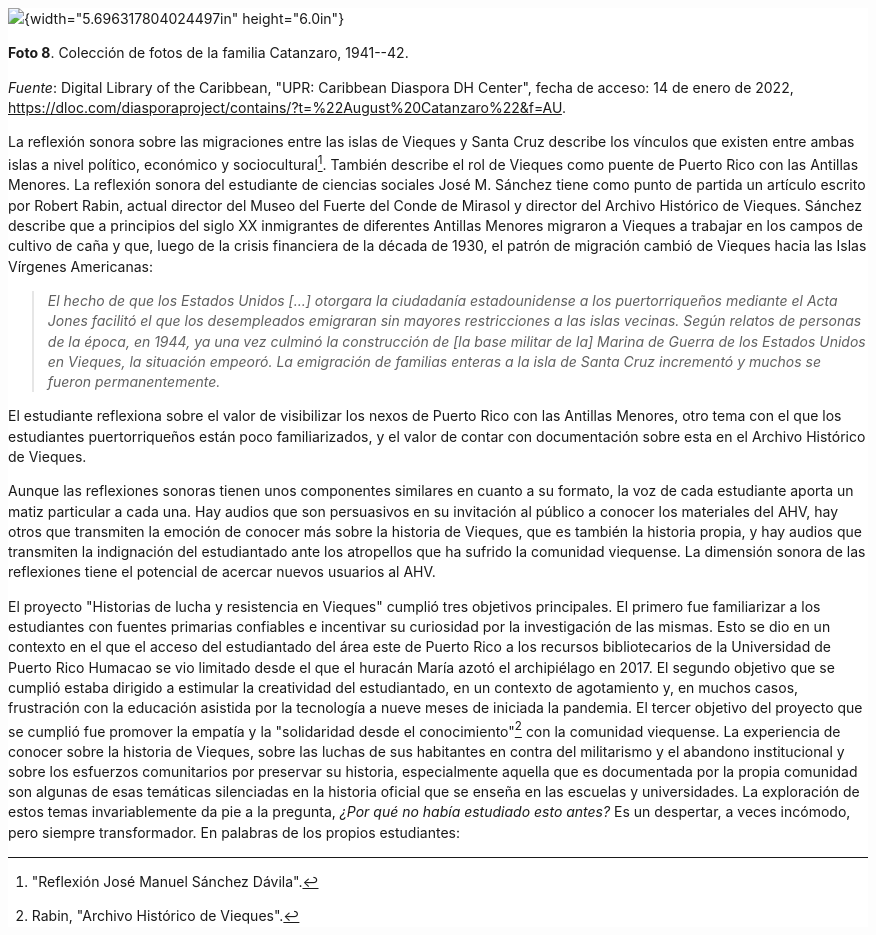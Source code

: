 ![](media/image11.png){width="5.696317804024497in" height="6.0in"}

**Foto 8**. Colección de fotos de la familia Catanzaro, 1941--42.

*Fuente*: Digital Library of the Caribbean, "UPR: Caribbean Diaspora DH
Center", fecha de acceso: 14 de enero de 2022,
<https://dloc.com/diasporaproject/contains/?t=%22August%20Catanzaro%22&f=AU>.

La reflexión sonora sobre las migraciones entre las islas de Vieques y
Santa Cruz describe los vínculos que existen entre ambas islas a nivel
político, económico y sociocultural[^22]. También describe el rol de
Vieques como puente de Puerto Rico con las Antillas Menores. La
reflexión sonora del estudiante de ciencias sociales José M. Sánchez
tiene como punto de partida un artículo escrito por Robert Rabin, actual
director del Museo del Fuerte del Conde de Mirasol y director del
Archivo Histórico de Vieques. Sánchez describe que a principios del
siglo XX inmigrantes de diferentes Antillas Menores migraron a Vieques a
trabajar en los campos de cultivo de caña y que, luego de la crisis
financiera de la década de 1930, el patrón de migración cambió de
Vieques hacia las Islas Vírgenes Americanas:

> *El hecho de que los Estados Unidos \[...\] otorgara la ciudadanía
> estadounidense a los puertorriqueños mediante el Acta Jones facilitó
> el que los desempleados emigraran sin mayores restricciones a las
> islas vecinas. Según relatos de personas de la época, en 1944, ya una
> vez culminó la construcción de \[la base militar de la\] Marina de
> Guerra de los Estados Unidos en Vieques, la situación empeoró. La
> emigración de familias enteras a la isla de Santa Cruz incrementó y
> muchos se fueron permanentemente.*

El estudiante reflexiona sobre el valor de visibilizar los nexos de
Puerto Rico con las Antillas Menores, otro tema con el que los
estudiantes puertorriqueños están poco familiarizados, y el valor de
contar con documentación sobre esta en el Archivo Histórico de Vieques.

Aunque las reflexiones sonoras tienen unos componentes similares en
cuanto a su formato, la voz de cada estudiante aporta un matiz
particular a cada una. Hay audios que son persuasivos en su invitación
al público a conocer los materiales del AHV, hay otros que transmiten la
emoción de conocer más sobre la historia de Vieques, que es también la
historia propia, y hay audios que transmiten la indignación del
estudiantado ante los atropellos que ha sufrido la comunidad viequense.
La dimensión sonora de las reflexiones tiene el potencial de acercar
nuevos usuarios al AHV.

El proyecto "Historias de lucha y resistencia en Vieques" cumplió tres
objetivos principales. El primero fue familiarizar a los estudiantes con
fuentes primarias confiables e incentivar su curiosidad por la
investigación de las mismas. Esto se dio en un contexto en el que el
acceso del estudiantado del área este de Puerto Rico a los recursos
bibliotecarios de la Universidad de Puerto Rico Humacao se vio limitado
desde el que el huracán María azotó el archipiélago en 2017. El segundo
objetivo que se cumplió estaba dirigido a estimular la creatividad del
estudiantado, en un contexto de agotamiento y, en muchos casos,
frustración con la educación asistida por la tecnología a nueve meses de
iniciada la pandemia. El tercer objetivo del proyecto que se cumplió fue
promover la empatía y la "solidaridad desde el conocimiento"[^23] con la
comunidad viequense. La experiencia de conocer sobre la historia de
Vieques, sobre las luchas de sus habitantes en contra del militarismo y
el abandono institucional y sobre los esfuerzos comunitarios por
preservar su historia, especialmente aquella que es documentada por la
propia comunidad son algunas de esas temáticas silenciadas en la
historia oficial que se enseña en las escuelas y universidades. La
exploración de estos temas invariablemente da pie a la pregunta, *¿Por
qué no había estudiado esto antes?* Es un despertar, a veces incómodo,
pero siempre transformador. En palabras de los propios estudiantes:


[^1]: Digital Library of the Caribbean, "Archivo Histórico de Vieques",
[^2]: Instituto de Cultura Puertorriqueña, canal de YouTube, fecha de
[^3]: NYU Tisch, "APEX Puerto Rico 2019",
[^4]: Digital Library of the Caribbean (dLOC), página de inicio, fecha
[^5]: La junta asesora del AHV está compuesta por Robert Rabin, Diana
[^6]: M. González and N. Ríos-Villarini, "Floating Migration, Education,
[^7]: Entre los temas que no forman parte de los currículos escolar y
[^8]: Digital Library of the Caribbean, "Archivo Histórico de Vieques".
[^9]: R. Rabin, "Archivo Histórico de Vieques: recursos para la
[^10]: Las colecciones del AHV están organizadas en tres categorías:
[^11]: Durante el semestre de agosto a diciembre de 2020 el curso
[^12]: La creación del canal de YouTube
[^13]: "Reflexión Yarib Sánchez Nieves", curso Sociedad y Cultura
[^14]: "Reflexión Yeira López", curso Sociedad y Cultura Puertorriqueña,
[^15]: "Reflexión Ingrid Cruz", curso Sociedad y Cultura Puertorriqueña,
[^16]: "Reflexión Alejandra Matos Vázquez", curso Sociedad y Cultura
[^17]: "Reflexión Lilliam M. Fonseca Rivera", curso Sociedad y Cultura
[^18]: "Reflexión Elvin D. Fontanéz Ubiles", curso Sociedad y Cultura
[^19]: "Reflexión José Manuel Sánchez Dávila", curso Sociedad y Cultura
[^20]: "Reflexión Yarib Sánchez Nieves".
[^21]: Digital Library of the Caribbean, "UPR: Caribbean Diaspora DH
[^22]: "Reflexión José Manuel Sánchez Dávila".
[^23]: Rabin, "Archivo Histórico de Vieques".
[^24]: Sobre el uso de WhatsApp en contextos educativos, ver L.
[^25]: A. Díaz Quiñones, "El arca de Noé", lección magistral, 2015,